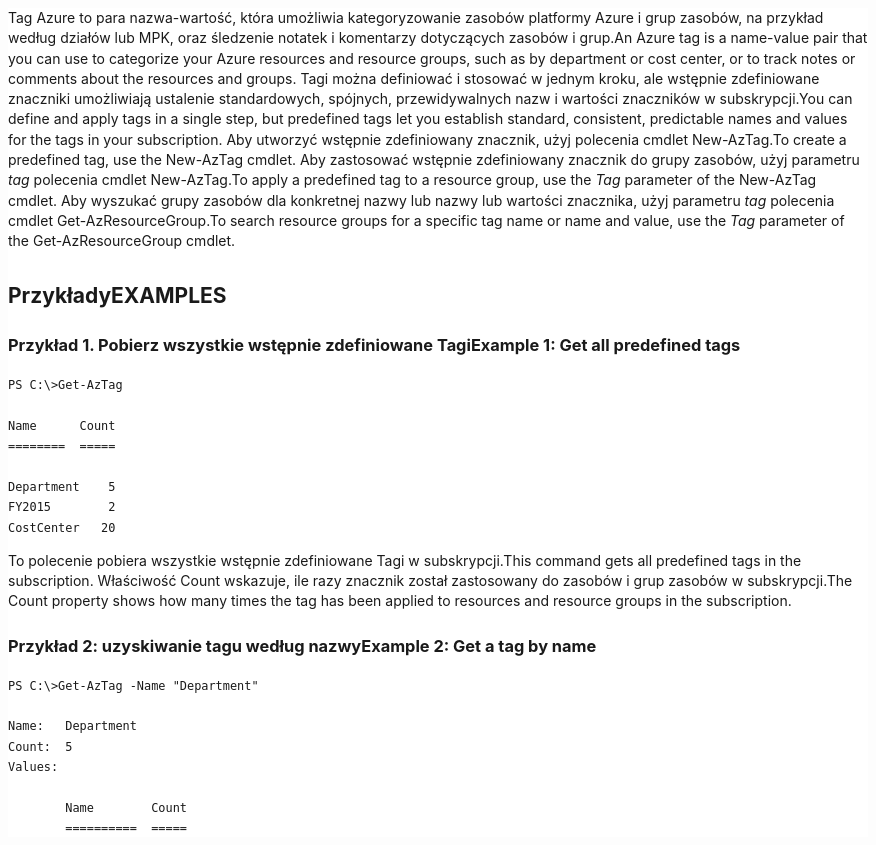 <span data-ttu-id="521c1-110">Tag Azure to para nazwa-wartość, która umożliwia kategoryzowanie zasobów platformy Azure i grup zasobów, na przykład według działów lub MPK, oraz śledzenie notatek i komentarzy dotyczących zasobów i grup.</span><span class="sxs-lookup"><span data-stu-id="521c1-110">An Azure tag is a name-value pair that you can use to categorize your Azure resources and resource groups, such as by department or cost center, or to track notes or comments about the resources and groups.</span></span>
<span data-ttu-id="521c1-111">Tagi można definiować i stosować w jednym kroku, ale wstępnie zdefiniowane znaczniki umożliwiają ustalenie standardowych, spójnych, przewidywalnych nazw i wartości znaczników w subskrypcji.</span><span class="sxs-lookup"><span data-stu-id="521c1-111">You can define and apply tags in a single step, but predefined tags let you establish standard, consistent, predictable names and values for the tags in your subscription.</span></span>
<span data-ttu-id="521c1-112">Aby utworzyć wstępnie zdefiniowany znacznik, użyj polecenia cmdlet New-AzTag.</span><span class="sxs-lookup"><span data-stu-id="521c1-112">To create a predefined tag, use the New-AzTag cmdlet.</span></span>
<span data-ttu-id="521c1-113">Aby zastosować wstępnie zdefiniowany znacznik do grupy zasobów, użyj parametru *tag* polecenia cmdlet New-AzTag.</span><span class="sxs-lookup"><span data-stu-id="521c1-113">To apply a predefined tag to a resource group, use the *Tag* parameter of the New-AzTag cmdlet.</span></span>
<span data-ttu-id="521c1-114">Aby wyszukać grupy zasobów dla konkretnej nazwy lub nazwy lub wartości znacznika, użyj parametru *tag* polecenia cmdlet Get-AzResourceGroup.</span><span class="sxs-lookup"><span data-stu-id="521c1-114">To search resource groups for a specific tag name or name and value, use the *Tag* parameter of the Get-AzResourceGroup cmdlet.</span></span>

## <span data-ttu-id="521c1-115">Przykłady</span><span class="sxs-lookup"><span data-stu-id="521c1-115">EXAMPLES</span></span>

### <span data-ttu-id="521c1-116">Przykład 1. Pobierz wszystkie wstępnie zdefiniowane Tagi</span><span class="sxs-lookup"><span data-stu-id="521c1-116">Example 1: Get all predefined tags</span></span>
```
PS C:\>Get-AzTag

Name      Count
========  =====

Department    5
FY2015        2
CostCenter   20
```

<span data-ttu-id="521c1-117">To polecenie pobiera wszystkie wstępnie zdefiniowane Tagi w subskrypcji.</span><span class="sxs-lookup"><span data-stu-id="521c1-117">This command gets all predefined tags in the subscription.</span></span>
<span data-ttu-id="521c1-118">Właściwość Count wskazuje, ile razy znacznik został zastosowany do zasobów i grup zasobów w subskrypcji.</span><span class="sxs-lookup"><span data-stu-id="521c1-118">The Count property shows how many times the tag has been applied to resources and resource groups in the subscription.</span></span>

### <span data-ttu-id="521c1-119">Przykład 2: uzyskiwanie tagu według nazwy</span><span class="sxs-lookup"><span data-stu-id="521c1-119">Example 2: Get a tag by name</span></span>
```
PS C:\>Get-AzTag -Name "Department"

Name:   Department
Count:  5
Values: 

        Name        Count
        ==========  =====

```